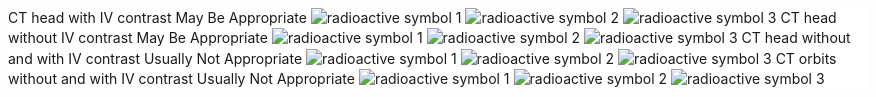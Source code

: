    </td>
  </tr>
  <tr>
   <td valign="top">
    CT head with IV contrast
   </td>
   <td class="Center" valign="top">
    May Be Appropriate
   </td>
   <td class="Center" valign="top">
    <img alt="radioactive symbol 1" src="http://guideline.gov/images/image_radioactive.gif"/>
    <img alt="radioactive symbol 2" src="http://guideline.gov/images/image_radioactive.gif"/>
    <img alt="radioactive symbol 3" src="http://guideline.gov/images/image_radioactive.gif"/>
   </td>
  </tr>
  <tr>
   <td valign="top">
    CT head without IV contrast
   </td>
   <td class="Center" valign="top">
    May Be Appropriate
   </td>
   <td class="Center" valign="top">
    <img alt="radioactive symbol 1" src="http://guideline.gov/images/image_radioactive.gif"/>
    <img alt="radioactive symbol 2" src="http://guideline.gov/images/image_radioactive.gif"/>
    <img alt="radioactive symbol 3" src="http://guideline.gov/images/image_radioactive.gif"/>
   </td>
  </tr>
  <tr>
   <td valign="top">
    CT head without and with IV contrast
   </td>
   <td class="Center" valign="top">
    Usually Not Appropriate
   </td>
   <td class="Center" valign="top">
    <img alt="radioactive symbol 1" src="http://guideline.gov/images/image_radioactive.gif"/>
    <img alt="radioactive symbol 2" src="http://guideline.gov/images/image_radioactive.gif"/>
    <img alt="radioactive symbol 3" src="http://guideline.gov/images/image_radioactive.gif"/>
   </td>
  </tr>
  <tr>
   <td valign="top">
    CT orbits without and with IV contrast
   </td>
   <td class="Center" valign="top">
    Usually Not Appropriate
   </td>
   <td class="Center" valign="top">
    <img alt="radioactive symbol 1" src="http://guideline.gov/images/image_radioactive.gif"/>
    <img alt="radioactive symbol 2" src="http://guideline.gov/images/image_radioactive.gif"/>
    <img alt="radioactive symbol 3" src="http://guideline.gov/images/image_radioactive.gif"/>
   </td>
  </tr>
  <tr>
   <td valign="top">